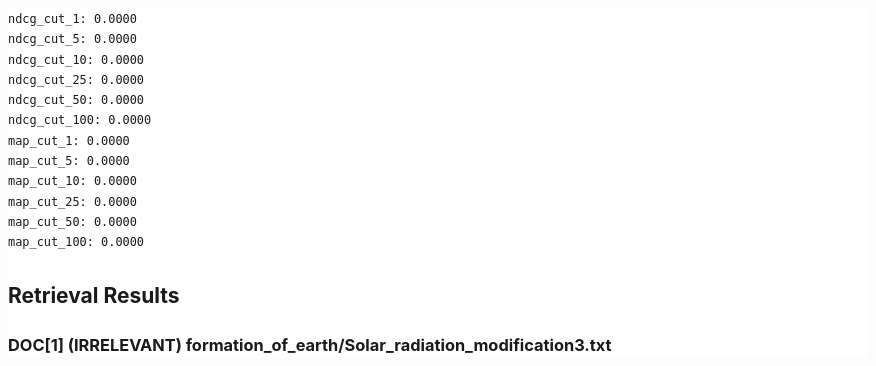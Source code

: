 ```
ndcg_cut_1: 0.0000
ndcg_cut_5: 0.0000
ndcg_cut_10: 0.0000
ndcg_cut_25: 0.0000
ndcg_cut_50: 0.0000
ndcg_cut_100: 0.0000
map_cut_1: 0.0000
map_cut_5: 0.0000
map_cut_10: 0.0000
map_cut_25: 0.0000
map_cut_50: 0.0000
map_cut_100: 0.0000
```

## Retrieval Results

### DOC[1] (IRRELEVANT) formation_of_earth/Solar_radiation_modification3.txt